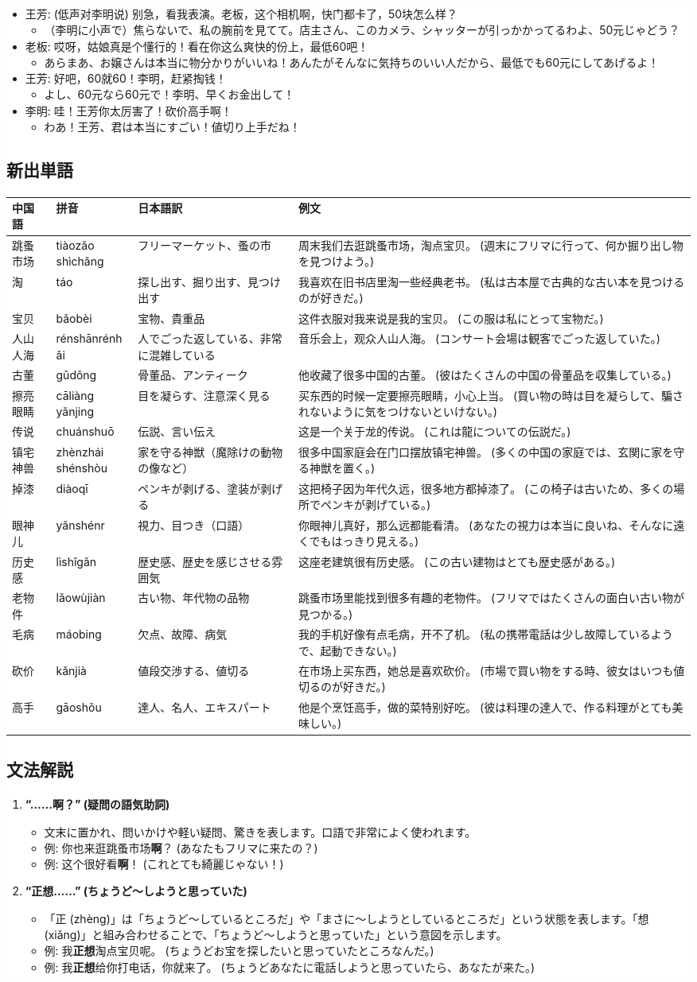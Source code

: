 *   王芳: (低声对李明说) 别急，看我表演。老板，这个相机啊，快门都卡了，50块怎么样？
    *   （李明に小声で）焦らないで、私の腕前を見てて。店主さん、このカメラ、シャッターが引っかかってるわよ、50元じゃどう？
*   老板: 哎呀，姑娘真是个懂行的！看在你这么爽快的份上，最低60吧！
    *   あらまあ、お嬢さんは本当に物分かりがいいね！あんたがそんなに気持ちのいい人だから、最低でも60元にしてあげるよ！
*   王芳: 好吧，60就60！李明，赶紧掏钱！
    *   よし、60元なら60元で！李明、早くお金出して！
*   李明: 哇！王芳你太厉害了！砍价高手啊！
    *   わあ！王芳、君は本当にすごい！値切り上手だね！

## 新出単語

| 中国語 | 拼音 | 日本語訳 | 例文 |
| :----- | :--- | :------- | :--- |
| 跳蚤市场 | tiàozǎo shìchǎng | フリーマーケット、蚤の市 | 周末我们去逛跳蚤市场，淘点宝贝。 (週末にフリマに行って、何か掘り出し物を見つけよう。) |
| 淘 | táo | 探し出す、掘り出す、見つけ出す | 我喜欢在旧书店里淘一些经典老书。 (私は古本屋で古典的な古い本を見つけるのが好きだ。) |
| 宝贝 | bǎobèi | 宝物、貴重品 | 这件衣服对我来说是我的宝贝。 (この服は私にとって宝物だ。) |
| 人山人海 | rénshānrénhǎi | 人でごった返している、非常に混雑している | 音乐会上，观众人山人海。 (コンサート会場は観客でごった返していた。) |
| 古董 | gǔdǒng | 骨董品、アンティーク | 他收藏了很多中国的古董。 (彼はたくさんの中国の骨董品を収集している。) |
| 擦亮眼睛 | cāliàng yǎnjing | 目を凝らす、注意深く見る | 买东西的时候一定要擦亮眼睛，小心上当。 (買い物の時は目を凝らして、騙されないように気をつけないといけない。) |
| 传说 | chuánshuō | 伝説、言い伝え | 这是一个关于龙的传说。 (これは龍についての伝説だ。) |
| 镇宅神兽 | zhènzhái shénshòu | 家を守る神獣（魔除けの動物の像など） | 很多中国家庭会在门口摆放镇宅神兽。 (多くの中国の家庭では、玄関に家を守る神獣を置く。) |
| 掉漆 | diàoqī | ペンキが剥げる、塗装が剥げる | 这把椅子因为年代久远，很多地方都掉漆了。 (この椅子は古いため、多くの場所でペンキが剥げている。) |
| 眼神儿 | yǎnshénr | 視力、目つき（口語） | 你眼神儿真好，那么远都能看清。 (あなたの視力は本当に良いね、そんなに遠くでもはっきり見える。) |
| 历史感 | lìshǐgǎn | 歴史感、歴史を感じさせる雰囲気 | 这座老建筑很有历史感。 (この古い建物はとても歴史感がある。) |
| 老物件 | lǎowùjiàn | 古い物、年代物の品物 | 跳蚤市场里能找到很多有趣的老物件。 (フリマではたくさんの面白い古い物が見つかる。) |
| 毛病 | máobing | 欠点、故障、病気 | 我的手机好像有点毛病，开不了机。 (私の携帯電話は少し故障しているようで、起動できない。) |
| 砍价 | kǎnjià | 値段交渉する、値切る | 在市场上买东西，她总是喜欢砍价。 (市場で買い物をする時、彼女はいつも値切るのが好きだ。) |
| 高手 | gāoshǒu | 達人、名人、エキスパート | 他是个烹饪高手，做的菜特别好吃。 (彼は料理の達人で、作る料理がとても美味しい。) |

## 文法解説

1.  **“……啊？” (疑問の語気助詞)**
    *   文末に置かれ、問いかけや軽い疑問、驚きを表します。口語で非常によく使われます。
    *   例: 你也来逛跳蚤市场**啊**？ (あなたもフリマに来たの？)
    *   例: 这个很好看**啊**！ (これとても綺麗じゃない！)

2.  **“正想……” (ちょうど～しようと思っていた)**
    *   「正 (zhèng)」は「ちょうど～しているところだ」や「まさに～しようとしているところだ」という状態を表します。「想 (xiǎng)」と組み合わせることで、「ちょうど～しようと思っていた」という意図を示します。
    *   例: 我**正想**淘点宝贝呢。 (ちょうどお宝を探したいと思っていたところなんだ。)
    *   例: 我**正想**给你打电话，你就来了。 (ちょうどあなたに電話しようと思っていたら、あなたが来た。)
